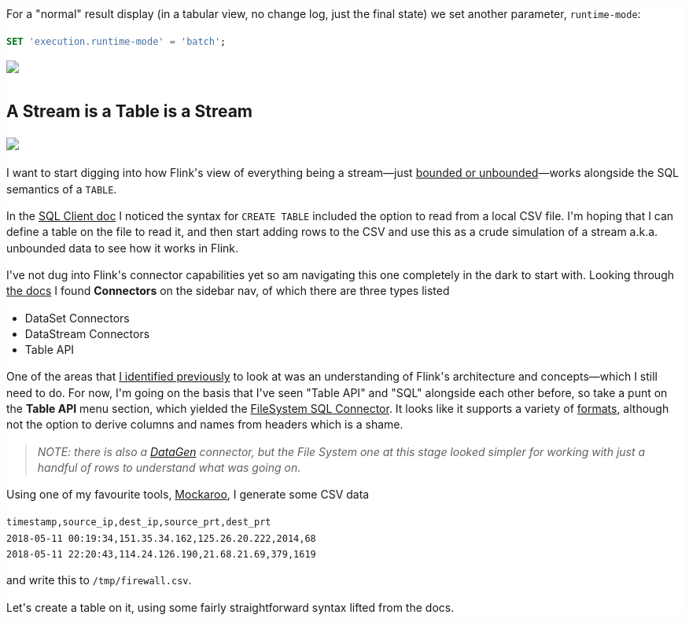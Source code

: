 For a "normal" result display (in a tabular view, no change log, just the final state) we set another parameter, `runtime-mode`:  

```sql
SET 'execution.runtime-mode' = 'batch';
```

![](/images/2023/10/CleanShot_2023-10-09_at_16.38.14.webp)

## A Stream is a Table is a Stream

![](/images/2023/10/Pasted_image_20231010102731.webp)

I want to start digging into how Flink's view of everything being a stream—just [bounded or unbounded](https://flink.apache.org/what-is-flink/flink-architecture/#process-unbounded-and-bounded-data)—works alongside the SQL semantics of a `TABLE`. 

In the [SQL Client doc](https://nightlies.apache.org/flink/flink-docs-release-1.17/docs/dev/table/sqlclient/#initialize-session-using-sql-files) I noticed the syntax for `CREATE TABLE` included the option to read from a local CSV file. I'm hoping that I can define a table on the file to read it, and then start adding rows to the CSV and use this as a crude simulation of a stream a.k.a. unbounded data to see how it works in Flink.

I've not dug into Flink's connector capabilities yet so am navigating this one completely in the dark to start with. Looking through [the docs](https://nightlies.apache.org/flink/flink-docs-release-1.17/) I found **Connectors** on the sidebar nav, of which there are three types listed

* DataSet Connectors
* DataStream Connectors
* Table API

One of the areas that [I identified previously](/2023/09/29/learning-apache-flink-s01e01-where-do-i-start/) to look at was an understanding of Flink's architecture and concepts—which I still need to do. For now, I'm going on the basis that I've seen "Table API" and "SQL" alongside each other before, so take a punt on the **Table API** menu section, which yielded the [FileSystem SQL Connector](https://nightlies.apache.org/flink/flink-docs-release-1.17/docs/connectors/table/filesystem/). It looks like it supports a variety of [formats](https://nightlies.apache.org/flink/flink-docs-release-1.17/docs/connectors/table/filesystem/#file-formats), although not the option to derive columns and names from headers which is a shame. 

> _NOTE: there is also a [DataGen](https://nightlies.apache.org/flink/flink-docs-release-1.17/docs/connectors/table/datagen/) connector, but the File System one at this stage looked simpler for working with just a handful of rows to understand what was going on._

Using one of my favourite tools, [Mockaroo](https://www.mockaroo.com/), I generate some CSV data

```
timestamp,source_ip,dest_ip,source_prt,dest_prt
2018-05-11 00:19:34,151.35.34.162,125.26.20.222,2014,68
2018-05-11 22:20:43,114.24.126.190,21.68.21.69,379,1619
```

and write this to `/tmp/firewall.csv`. 

Let's create a table on it, using some fairly straightforward syntax lifted from the docs. 
